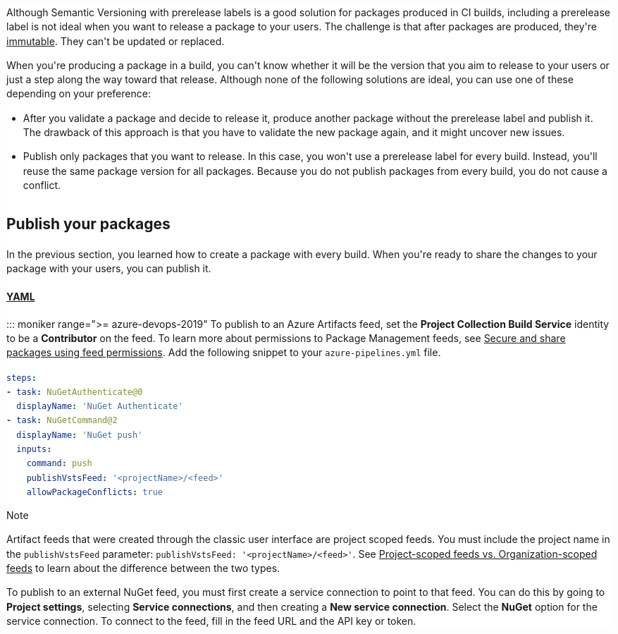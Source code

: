 Although Semantic Versioning with prerelease labels is a good solution for packages produced in CI builds, including a prerelease label is not ideal when you want to release a package to your users. The challenge is that after packages are produced, they're [immutable](/azure/devops/artifacts/feeds/immutability). They can't be updated or replaced.

When you're producing a package in a build, you can't know whether it will be the version that you aim to release to your users or just a step along the way toward that release. Although none of the following solutions are ideal, you can use one of these depending on your preference:

- After you validate a package and decide to release it, produce another package without the prerelease label and publish it. The drawback of this approach is that you have to validate the new package again, and it might uncover new issues.

- Publish only packages that you want to release. In this case, you won't use a prerelease label for every build. Instead, you'll reuse the same package version for all packages. Because you do not publish packages from every build, you do not cause a conflict.

<a name="publish-packages"></a>

## Publish your packages

In the previous section, you learned how to create a package with every build. When you're ready to share the changes to your package with your users, you can publish it.

#### [YAML](#tab/yaml/)

::: moniker range=">= azure-devops-2019"
To publish to an Azure Artifacts feed, set the **Project Collection Build Service** identity to be a **Contributor** on the feed. To learn more about permissions to Package Management feeds, see [Secure and share packages using feed permissions](/azure/devops/artifacts/feeds/feed-permissions). Add the following snippet to your `azure-pipelines.yml` file.

```yaml
steps:
- task: NuGetAuthenticate@0
  displayName: 'NuGet Authenticate'
- task: NuGetCommand@2
  displayName: 'NuGet push'
  inputs:
    command: push
    publishVstsFeed: '<projectName>/<feed>'
    allowPackageConflicts: true
```

> [!NOTE]
> Artifact feeds that were created through the classic user interface are project scoped feeds. You must include the project name in the `publishVstsFeed` parameter: `publishVstsFeed: '<projectName>/<feed>'`. See [Project-scoped feeds vs. Organization-scoped feeds](../../artifacts/concepts/feeds.md#project-scoped-feeds-vs-organization-scoped-feeds) to learn about the difference between the two types.

To publish to an external NuGet feed, you must first create a service connection to point to that feed. You can do this by going to **Project settings**, selecting **Service connections**, and then creating a **New service connection**. Select the **NuGet** option for the service connection. To connect to the feed, fill in the feed URL and the API key or token.
